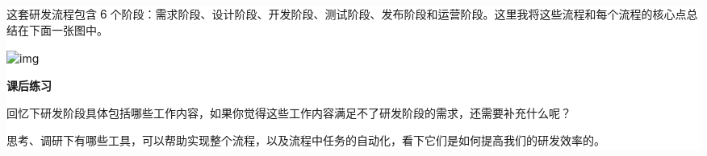 这套研发流程包含 6 个阶段：需求阶段、设计阶段、开发阶段、测试阶段、发布阶段和运营阶段。这里我将这些流程和每个流程的核心点总结在下面一张图中。

![img](https://static001.geekbang.org/resource/image/dd/0f/ddb314275ba1bab28413221bc56ac80f.png?wh=3225*1256)

**课后练习**

回忆下研发阶段具体包括哪些工作内容，如果你觉得这些工作内容满足不了研发阶段的需求，还需要补充什么呢？

思考、调研下有哪些工具，可以帮助实现整个流程，以及流程中任务的自动化，看下它们是如何提高我们的研发效率的。































